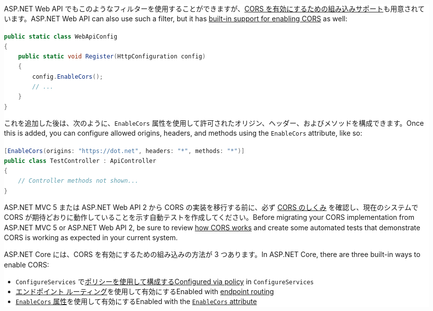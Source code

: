 <span data-ttu-id="6e17a-217">ASP.NET Web API でもこのようなフィルターを使用することができますが、[CORS を有効にするための組み込みサポート](/aspnet/web-api/overview/security/enabling-cross-origin-requests-in-web-api#enable-cors)も用意されています。</span><span class="sxs-lookup"><span data-stu-id="6e17a-217">ASP.NET Web API can also use such a filter, but it has [built-in support for enabling CORS](/aspnet/web-api/overview/security/enabling-cross-origin-requests-in-web-api#enable-cors) as well:</span></span>

```csharp
public static class WebApiConfig
{
    public static void Register(HttpConfiguration config)
    {
        config.EnableCors();
        // ...
    }
}
```

<span data-ttu-id="6e17a-218">これを追加した後は、次のように、`EnableCors` 属性を使用して許可されたオリジン、ヘッダー、およびメソッドを構成できます。</span><span class="sxs-lookup"><span data-stu-id="6e17a-218">Once this is added, you can configure allowed origins, headers, and methods using the `EnableCors` attribute, like so:</span></span>

```csharp
[EnableCors(origins: "https://dot.net", headers: "*", methods: "*")]
public class TestController : ApiController
{
    // Controller methods not shown...
}
```

<span data-ttu-id="6e17a-219">ASP.NET MVC 5 または ASP.NET Web API 2 から CORS の実装を移行する前に、必ず [CORS のしくみ](/aspnet/web-api/overview/security/enabling-cross-origin-requests-in-web-api#how-cors-works) を確認し、現在のシステムで CORS が期待どおりに動作していることを示す自動テストを作成してください。</span><span class="sxs-lookup"><span data-stu-id="6e17a-219">Before migrating your CORS implementation from ASP.NET MVC 5 or ASP.NET Web API 2, be sure to review [how CORS works](/aspnet/web-api/overview/security/enabling-cross-origin-requests-in-web-api#how-cors-works) and create some automated tests that demonstrate CORS is working as expected in your current system.</span></span>

<span data-ttu-id="6e17a-220">ASP.NET Core には、CORS を有効にするための組み込みの方法が 3 つあります。</span><span class="sxs-lookup"><span data-stu-id="6e17a-220">In ASP.NET Core, there are three built-in ways to enable CORS:</span></span>

- <span data-ttu-id="6e17a-221">`ConfigureServices` で[ポリシーを使用して構成する](/aspnet/core/security/cors?#cors-with-named-policy-and-middleware)</span><span class="sxs-lookup"><span data-stu-id="6e17a-221">[Configured via policy](/aspnet/core/security/cors?#cors-with-named-policy-and-middleware) in `ConfigureServices`</span></span>
- <span data-ttu-id="6e17a-222">[エンドポイント ルーティング](/aspnet/core/security/cors?#enable-cors-with-endpoint-routing)を使用して有効にする</span><span class="sxs-lookup"><span data-stu-id="6e17a-222">Enabled with [endpoint routing](/aspnet/core/security/cors?#enable-cors-with-endpoint-routing)</span></span>
- <span data-ttu-id="6e17a-223">[`EnableCors` 属性](/aspnet/core/security/cors?view=aspnetcore-5.0#enable-cors-with-attributes)を使用して有効にする</span><span class="sxs-lookup"><span data-stu-id="6e17a-223">Enabled with the [`EnableCors` attribute](/aspnet/core/security/cors?view=aspnetcore-5.0#enable-cors-with-attributes)</span></span>
